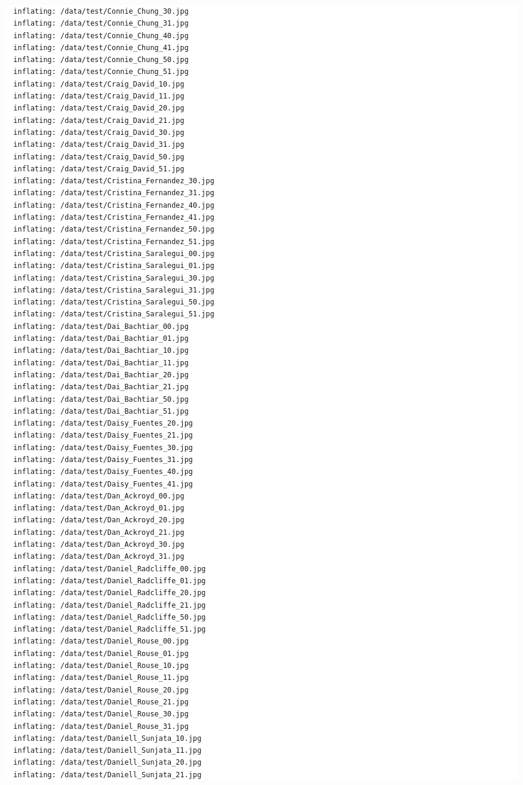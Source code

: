      inflating: /data/test/Connie_Chung_30.jpg  
      inflating: /data/test/Connie_Chung_31.jpg  
      inflating: /data/test/Connie_Chung_40.jpg  
      inflating: /data/test/Connie_Chung_41.jpg  
      inflating: /data/test/Connie_Chung_50.jpg  
      inflating: /data/test/Connie_Chung_51.jpg  
      inflating: /data/test/Craig_David_10.jpg  
      inflating: /data/test/Craig_David_11.jpg  
      inflating: /data/test/Craig_David_20.jpg  
      inflating: /data/test/Craig_David_21.jpg  
      inflating: /data/test/Craig_David_30.jpg  
      inflating: /data/test/Craig_David_31.jpg  
      inflating: /data/test/Craig_David_50.jpg  
      inflating: /data/test/Craig_David_51.jpg  
      inflating: /data/test/Cristina_Fernandez_30.jpg  
      inflating: /data/test/Cristina_Fernandez_31.jpg  
      inflating: /data/test/Cristina_Fernandez_40.jpg  
      inflating: /data/test/Cristina_Fernandez_41.jpg  
      inflating: /data/test/Cristina_Fernandez_50.jpg  
      inflating: /data/test/Cristina_Fernandez_51.jpg  
      inflating: /data/test/Cristina_Saralegui_00.jpg  
      inflating: /data/test/Cristina_Saralegui_01.jpg  
      inflating: /data/test/Cristina_Saralegui_30.jpg  
      inflating: /data/test/Cristina_Saralegui_31.jpg  
      inflating: /data/test/Cristina_Saralegui_50.jpg  
      inflating: /data/test/Cristina_Saralegui_51.jpg  
      inflating: /data/test/Dai_Bachtiar_00.jpg  
      inflating: /data/test/Dai_Bachtiar_01.jpg  
      inflating: /data/test/Dai_Bachtiar_10.jpg  
      inflating: /data/test/Dai_Bachtiar_11.jpg  
      inflating: /data/test/Dai_Bachtiar_20.jpg  
      inflating: /data/test/Dai_Bachtiar_21.jpg  
      inflating: /data/test/Dai_Bachtiar_50.jpg  
      inflating: /data/test/Dai_Bachtiar_51.jpg  
      inflating: /data/test/Daisy_Fuentes_20.jpg  
      inflating: /data/test/Daisy_Fuentes_21.jpg  
      inflating: /data/test/Daisy_Fuentes_30.jpg  
      inflating: /data/test/Daisy_Fuentes_31.jpg  
      inflating: /data/test/Daisy_Fuentes_40.jpg  
      inflating: /data/test/Daisy_Fuentes_41.jpg  
      inflating: /data/test/Dan_Ackroyd_00.jpg  
      inflating: /data/test/Dan_Ackroyd_01.jpg  
      inflating: /data/test/Dan_Ackroyd_20.jpg  
      inflating: /data/test/Dan_Ackroyd_21.jpg  
      inflating: /data/test/Dan_Ackroyd_30.jpg  
      inflating: /data/test/Dan_Ackroyd_31.jpg  
      inflating: /data/test/Daniel_Radcliffe_00.jpg  
      inflating: /data/test/Daniel_Radcliffe_01.jpg  
      inflating: /data/test/Daniel_Radcliffe_20.jpg  
      inflating: /data/test/Daniel_Radcliffe_21.jpg  
      inflating: /data/test/Daniel_Radcliffe_50.jpg  
      inflating: /data/test/Daniel_Radcliffe_51.jpg  
      inflating: /data/test/Daniel_Rouse_00.jpg  
      inflating: /data/test/Daniel_Rouse_01.jpg  
      inflating: /data/test/Daniel_Rouse_10.jpg  
      inflating: /data/test/Daniel_Rouse_11.jpg  
      inflating: /data/test/Daniel_Rouse_20.jpg  
      inflating: /data/test/Daniel_Rouse_21.jpg  
      inflating: /data/test/Daniel_Rouse_30.jpg  
      inflating: /data/test/Daniel_Rouse_31.jpg  
      inflating: /data/test/Daniell_Sunjata_10.jpg  
      inflating: /data/test/Daniell_Sunjata_11.jpg  
      inflating: /data/test/Daniell_Sunjata_20.jpg  
      inflating: /data/test/Daniell_Sunjata_21.jpg  